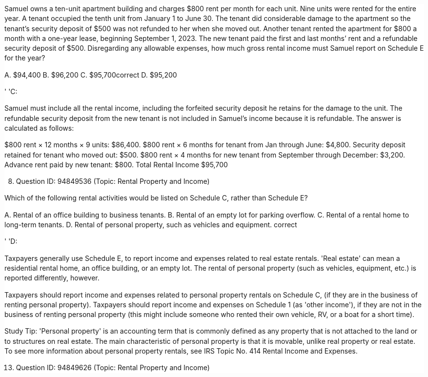 Samuel owns a ten-unit apartment building and charges $800 rent per month for each unit. Nine units were rented for the entire year. A tenant occupied the tenth unit from January 1 to June 30. The tenant did considerable damage to the apartment so the tenant’s security deposit of $500 was not refunded to her when she moved out. Another tenant rented the apartment for $800 a month with a one-year lease, beginning September 1, 2023. The new tenant paid the first and last months’ rent and a refundable security deposit of $500. Disregarding any allowable expenses, how much gross rental income must Samuel report on Schedule E for the year?

A. $94,400
B. $96,200
C. $95,700correct
D. $95,200



' 'C:

Samuel must include all the rental income, including the forfeited security deposit he retains for the damage to the unit. The refundable security deposit from the new tenant is not included in Samuel’s income because it is refundable. The answer is calculated as follows:

$800 rent × 12 months × 9 units: $86,400.
$800 rent × 6 months for tenant from Jan through June: $4,800.
Security deposit retained for tenant who moved out: $500.
$800 rent × 4 months for new tenant from September through December: $3,200.
Advance rent paid by new tenant: $800.
Total Rental Income $95,700


8. Question ID: 94849536 (Topic: Rental Property and Income)

Which of the following rental activities would be listed on Schedule C, rather than Schedule E?

A. Rental of an office building to business tenants. 
B. Rental of an empty lot for parking overflow. 
C. Rental of a rental home to long-term tenants. 
D. Rental of personal property, such as vehicles and equipment. correct



' 'D:

Taxpayers generally use Schedule E, to report income and expenses related to real estate rentals. 'Real estate' can mean a residential rental home, an office building, or an empty lot. The rental of personal property (such as vehicles, equipment, etc.) is reported differently, however.

Taxpayers should report income and expenses related to personal property rentals on Schedule C, (if they are in the business of renting personal property).
Taxpayers should report income and expenses on Schedule 1 (as 'other income'), if they are not in the business of renting personal property (this might include someone who rented their own vehicle, RV, or a boat for a short time).

Study Tip: 'Personal property' is an accounting term that is commonly defined as any property that is not attached to the land or to structures on real estate. The main characteristic of personal property is that it is movable, unlike real property or real estate. To see more information about personal property rentals, see IRS Topic No. 414 Rental Income and Expenses.

13. Question ID: 94849626 (Topic: Rental Property and Income)
